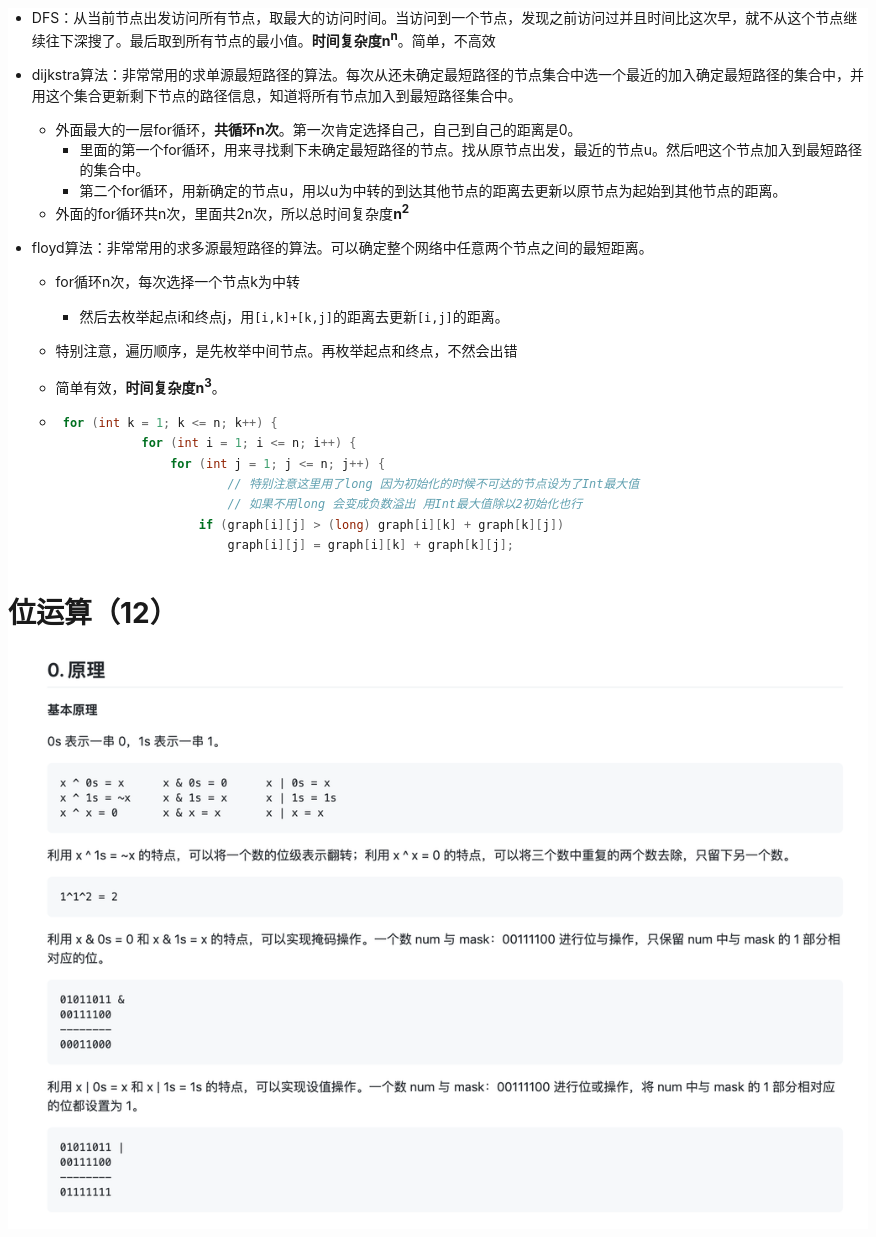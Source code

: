 - DFS：从当前节点出发访问所有节点，取最大的访问时间。当访问到一个节点，发现之前访问过并且时间比这次早，就不从这个节点继续往下深搜了。最后取到所有节点的最小值。**时间复杂度n<sup>n</sup>**。简单，不高效

- dijkstra算法：非常常用的求单源最短路径的算法。每次从还未确定最短路径的节点集合中选一个最近的加入确定最短路径的集合中，并用这个集合更新剩下节点的路径信息，知道将所有节点加入到最短路径集合中。

  - 外面最大的一层for循环，**共循环n次**。第一次肯定选择自己，自己到自己的距离是0。
    - 里面的第一个for循环，用来寻找剩下未确定最短路径的节点。找从原节点出发，最近的节点u。然后吧这个节点加入到最短路径的集合中。
    - 第二个for循环，用新确定的节点u，用以u为中转的到达其他节点的距离去更新以原节点为起始到其他节点的距离。
  - 外面的for循环共n次，里面共2n次，所以总时间复杂度**n<sup>2</sup>**

- floyd算法：非常常用的求多源最短路径的算法。可以确定整个网络中任意两个节点之间的最短距离。

  - for循环n次，每次选择一个节点k为中转

    - 然后去枚举起点i和终点j，用`[i,k]+[k,j]`的距离去更新`[i,j]`的距离。

  - 特别注意，遍历顺序，是先枚举中间节点。再枚举起点和终点，不然会出错

  - 简单有效，**时间复杂度n<sup>3</sup>**。
  
  - ```java
     for (int k = 1; k <= n; k++) {
                for (int i = 1; i <= n; i++) {
                    for (int j = 1; j <= n; j++) {
                            // 特别注意这里用了long 因为初始化的时候不可达的节点设为了Int最大值
                            // 如果不用long 会变成负数溢出 用Int最大值除以2初始化也行
                        if (graph[i][j] > (long) graph[i][k] + graph[k][j]) 
                            graph[i][j] = graph[i][k] + graph[k][j];
    ```

# 位运算（12）

![image-20210716113650603](pic/leetcode/image-20210716113650603.png)
